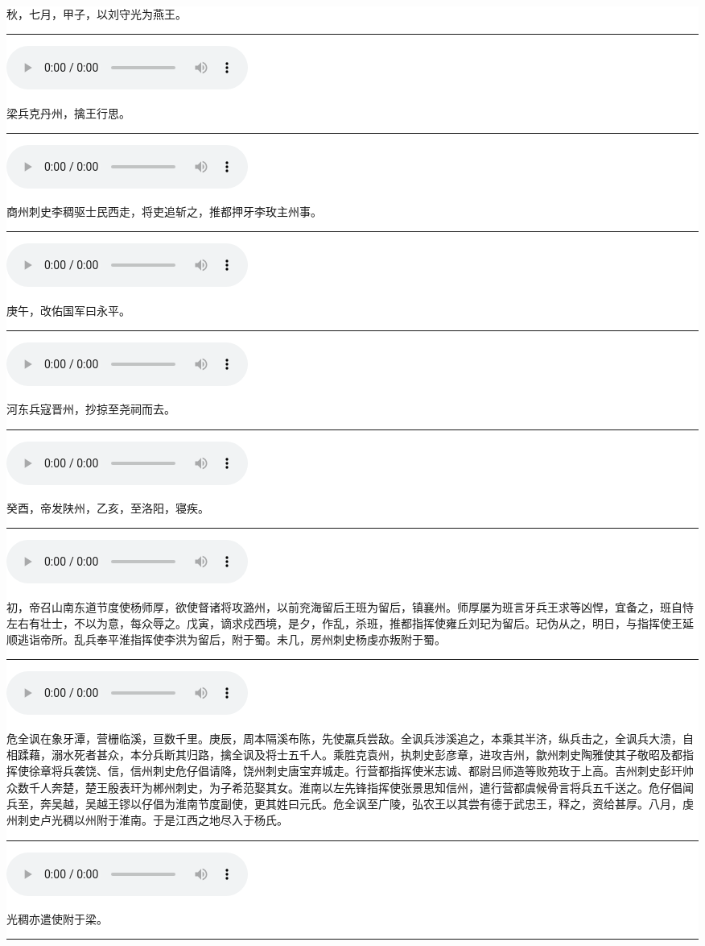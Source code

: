 秋，七月，甲子，以刘守光为燕王。

---

![](assets/audios/267/54.mp3)

梁兵克丹州，擒王行思。

---

![](assets/audios/267/55.mp3)

商州刺史李稠驱士民西走，将吏追斩之，推都押牙李玫主州事。

---

![](assets/audios/267/56.mp3)

庚午，改佑国军曰永平。

---

![](assets/audios/267/57.mp3)

河东兵寇晋州，抄掠至尧祠而去。

---

![](assets/audios/267/58.mp3)

癸酉，帝发陕州，乙亥，至洛阳，寝疾。

---

![](assets/audios/267/59.mp3)

初，帝召山南东道节度使杨师厚，欲使督诸将攻潞州，以前兖海留后王班为留后，镇襄州。师厚屡为班言牙兵王求等凶悍，宜备之，班自恃左右有壮士，不以为意，每众辱之。戊寅，谪求戍西境，是夕，作乱，杀班，推都指挥使雍丘刘玘为留后。玘伪从之，明日，与指挥使王延顺逃诣帝所。乱兵奉平淮指挥使李洪为留后，附于蜀。未几，房州刺史杨虔亦叛附于蜀。

---

![](assets/audios/267/60.mp3)

危全讽在象牙潭，营栅临溪，亘数千里。庚辰，周本隔溪布陈，先使羸兵尝敌。全讽兵涉溪追之，本乘其半济，纵兵击之，全讽兵大溃，自相蹂藉，溺水死者甚众，本分兵断其归路，擒全讽及将士五千人。乘胜克袁州，执刺史彭彦章，进攻吉州，歙州刺史陶雅使其子敬昭及都指挥使徐章将兵袭饶、信，信州刺史危仔倡请降，饶州刺史唐宝弃城走。行营都指挥使米志诚、都尉吕师造等败苑玫于上高。吉州刺史彭玕帅众数千人奔楚，楚王殷表玕为郴州刺史，为子希范娶其女。淮南以左先锋指挥使张景思知信州，遣行营都虞候骨言将兵五千送之。危仔倡闻兵至，奔吴越，吴越王镠以仔倡为淮南节度副使，更其姓曰元氏。危全讽至广陵，弘农王以其尝有德于武忠王，释之，资给甚厚。八月，虔州刺史卢光稠以州附于淮南。于是江西之地尽入于杨氏。

---

![](assets/audios/267/61.mp3)

光稠亦遣使附于梁。

---
